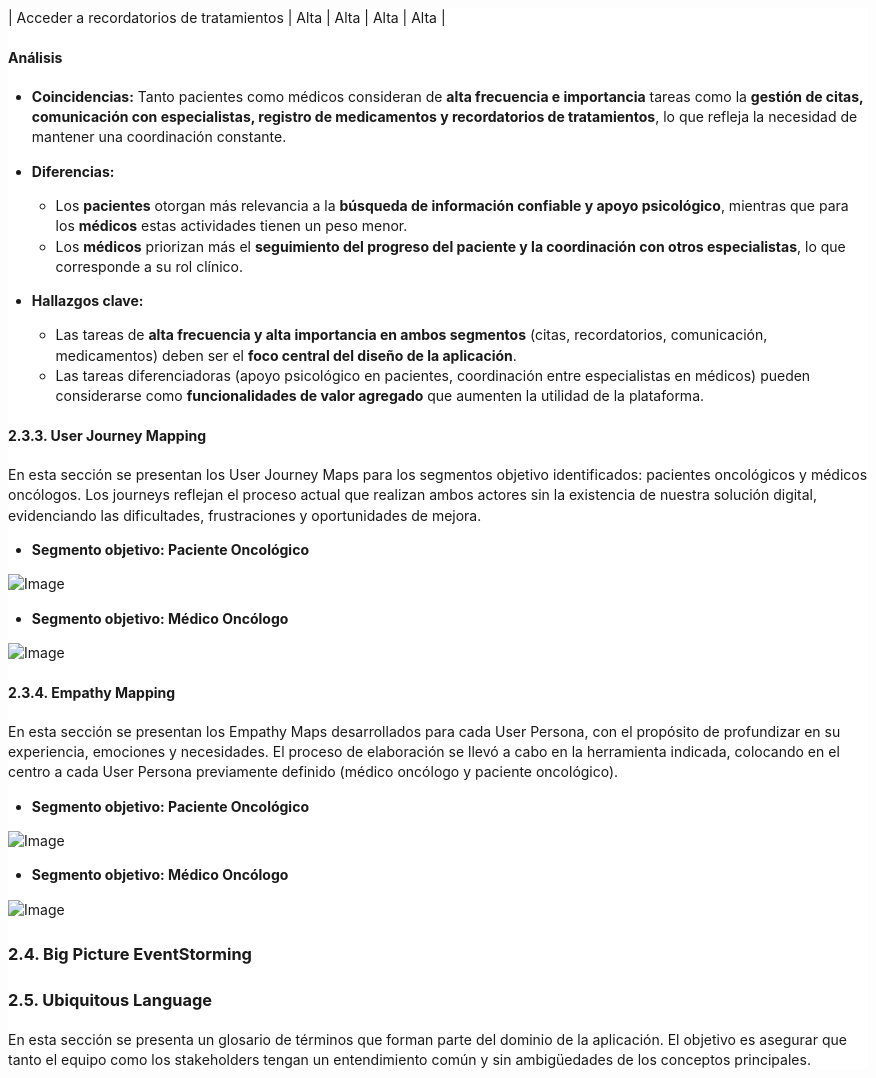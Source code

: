 | Acceder a recordatorios de tratamientos | Alta                     | Alta                      | Alta                   | Alta                    |

#### Análisis

* **Coincidencias:** Tanto pacientes como médicos consideran de **alta frecuencia e importancia** tareas como la **gestión de citas, comunicación con especialistas, registro de medicamentos y recordatorios de tratamientos**, lo que refleja la necesidad de mantener una coordinación constante.
* **Diferencias:**

  * Los **pacientes** otorgan más relevancia a la **búsqueda de información confiable y apoyo psicológico**, mientras que para los **médicos** estas actividades tienen un peso menor.
  * Los **médicos** priorizan más el **seguimiento del progreso del paciente y la coordinación con otros especialistas**, lo que corresponde a su rol clínico.
* **Hallazgos clave:**

  * Las tareas de **alta frecuencia y alta importancia en ambos segmentos** (citas, recordatorios, comunicación, medicamentos) deben ser el **foco central del diseño de la aplicación**.
  * Las tareas diferenciadoras (apoyo psicológico en pacientes, coordinación entre especialistas en médicos) pueden considerarse como **funcionalidades de valor agregado** que aumenten la utilidad de la plataforma.

<div id='2.3.3.'><h4>2.3.3. User Journey Mapping</h4></div>

En esta sección se presentan los User Journey Maps para los segmentos objetivo identificados: pacientes oncológicos y médicos oncólogos. Los journeys reflejan el proceso actual que realizan ambos actores sin la existencia de nuestra solución digital, evidenciando las dificultades, frustraciones y oportunidades de mejora.

* **Segmento objetivo: Paciente Oncológico**

![Image](https://github.com/user-attachments/assets/b2e0c990-7302-4272-ba78-ed49884cabda)

* **Segmento objetivo: Médico Oncólogo**

![Image](https://github.com/user-attachments/assets/e889af07-0d42-4b0f-a672-b5c5c537e566)


<div id='2.3.4.'><h4>2.3.4. Empathy Mapping</h4></div>
En esta sección se presentan los Empathy Maps desarrollados para cada User Persona, con el propósito de profundizar en su experiencia, emociones y necesidades. El proceso de elaboración se llevó a cabo en la herramienta indicada, colocando en el centro a cada User Persona previamente definido (médico oncólogo y paciente oncológico).

* **Segmento objetivo: Paciente Oncológico**

![Image](https://github.com/user-attachments/assets/ff466ca2-f8cf-4104-a34f-ac26e0de71aa)

* **Segmento objetivo: Médico Oncólogo**

![Image](https://github.com/user-attachments/assets/6c72ffd7-e044-41e6-85a4-af57b6bcdab4)

<div id='2.4.'><h3>2.4. Big Picture EventStorming</h3></div>
<div id='2.5.'><h3>2.5. Ubiquitous Language</h3></div>

En esta sección se presenta un glosario de términos que forman parte del dominio de la aplicación. El objetivo es asegurar que tanto el equipo como los stakeholders tengan un entendimiento común y sin ambigüedades de los conceptos principales.
